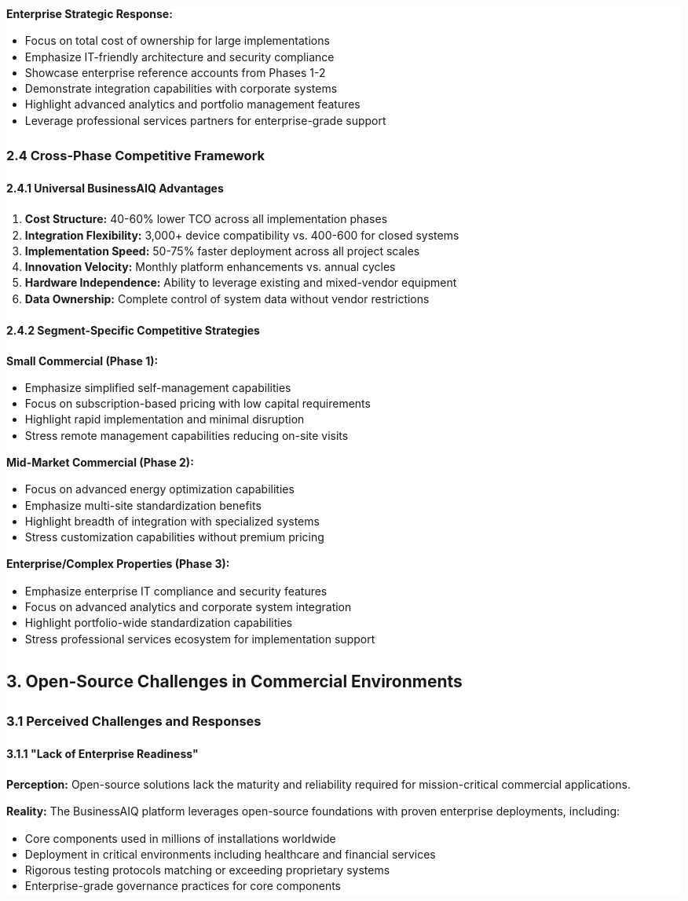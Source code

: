 **Enterprise Strategic Response:**
- Focus on total cost of ownership for large implementations
- Emphasize IT-friendly architecture and security compliance
- Showcase enterprise reference accounts from Phases 1-2
- Demonstrate integration capabilities with corporate systems
- Highlight advanced analytics and portfolio management features
- Leverage professional services partners for enterprise-grade support

### 2.4 Cross-Phase Competitive Framework

#### 2.4.1 Universal BusinessAIQ Advantages
1. **Cost Structure:** 40-60% lower TCO across all implementation phases
2. **Integration Flexibility:** 3,000+ device compatibility vs. 400-600 for closed systems
3. **Implementation Speed:** 50-75% faster deployment across all project scales
4. **Innovation Velocity:** Monthly platform enhancements vs. annual cycles
5. **Hardware Independence:** Ability to leverage existing and mixed-vendor equipment
6. **Data Ownership:** Complete control of system data without vendor restrictions

#### 2.4.2 Segment-Specific Competitive Strategies

**Small Commercial (Phase 1):**
- Emphasize simplified self-management capabilities
- Focus on subscription-based pricing with low capital requirements
- Highlight rapid implementation and minimal disruption
- Stress remote management capabilities reducing on-site visits

**Mid-Market Commercial (Phase 2):**
- Focus on advanced energy optimization capabilities
- Emphasize multi-site standardization benefits
- Highlight breadth of integration with specialized systems
- Stress customization capabilities without premium pricing

**Enterprise/Complex Properties (Phase 3):**
- Emphasize enterprise IT compliance and security features
- Focus on advanced analytics and corporate system integration
- Highlight portfolio-wide standardization capabilities
- Stress professional services ecosystem for implementation support

## 3. Open-Source Challenges in Commercial Environments

### 3.1 Perceived Challenges and Responses

#### 3.1.1 "Lack of Enterprise Readiness"
**Perception:** Open-source solutions lack the maturity and reliability required for mission-critical commercial applications.

**Reality:** The BusinessAIQ platform leverages open-source foundations with proven enterprise deployments, including:
- Core components used in millions of installations worldwide
- Deployment in critical environments including healthcare and financial services
- Rigorous testing protocols matching or exceeding proprietary systems
- Enterprise-grade governance practices for core components
